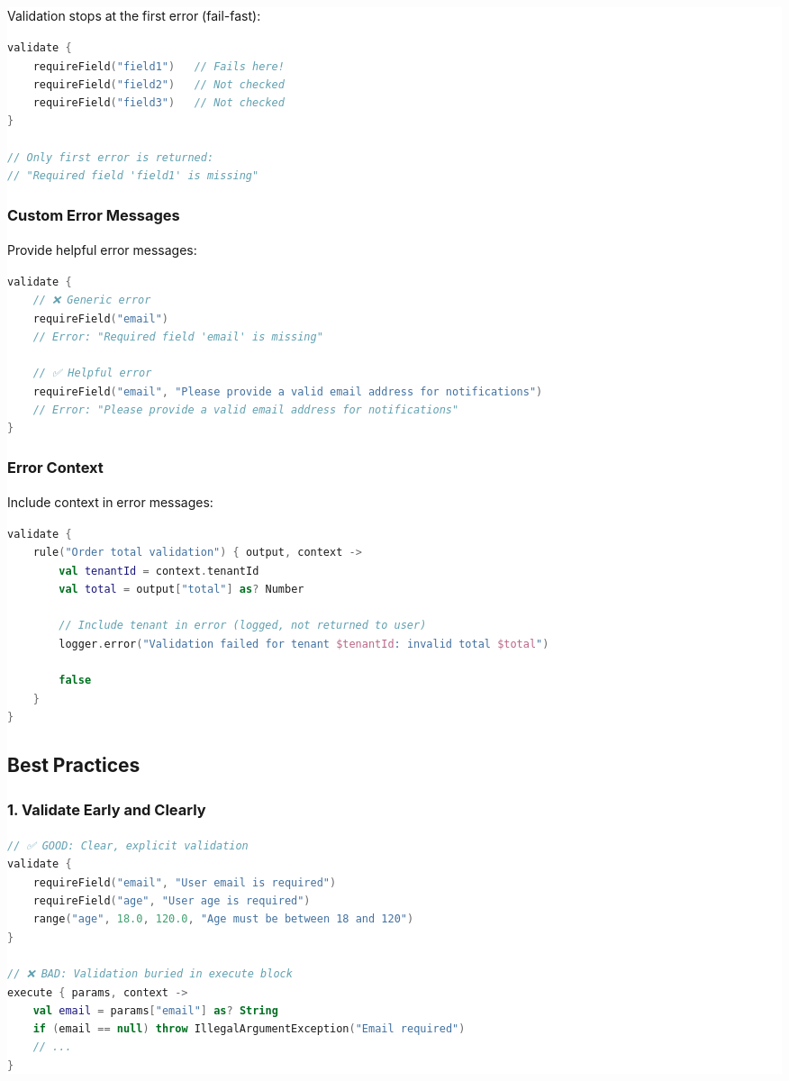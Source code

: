 Validation stops at the first error (fail-fast):

```kotlin
validate {
    requireField("field1")   // Fails here!
    requireField("field2")   // Not checked
    requireField("field3")   // Not checked
}

// Only first error is returned:
// "Required field 'field1' is missing"
```

### Custom Error Messages

Provide helpful error messages:

```kotlin
validate {
    // ❌ Generic error
    requireField("email")
    // Error: "Required field 'email' is missing"

    // ✅ Helpful error
    requireField("email", "Please provide a valid email address for notifications")
    // Error: "Please provide a valid email address for notifications"
}
```

### Error Context

Include context in error messages:

```kotlin
validate {
    rule("Order total validation") { output, context ->
        val tenantId = context.tenantId
        val total = output["total"] as? Number

        // Include tenant in error (logged, not returned to user)
        logger.error("Validation failed for tenant $tenantId: invalid total $total")

        false
    }
}
```

## Best Practices

### 1. Validate Early and Clearly

```kotlin
// ✅ GOOD: Clear, explicit validation
validate {
    requireField("email", "User email is required")
    requireField("age", "User age is required")
    range("age", 18.0, 120.0, "Age must be between 18 and 120")
}

// ❌ BAD: Validation buried in execute block
execute { params, context ->
    val email = params["email"] as? String
    if (email == null) throw IllegalArgumentException("Email required")
    // ...
}
```
